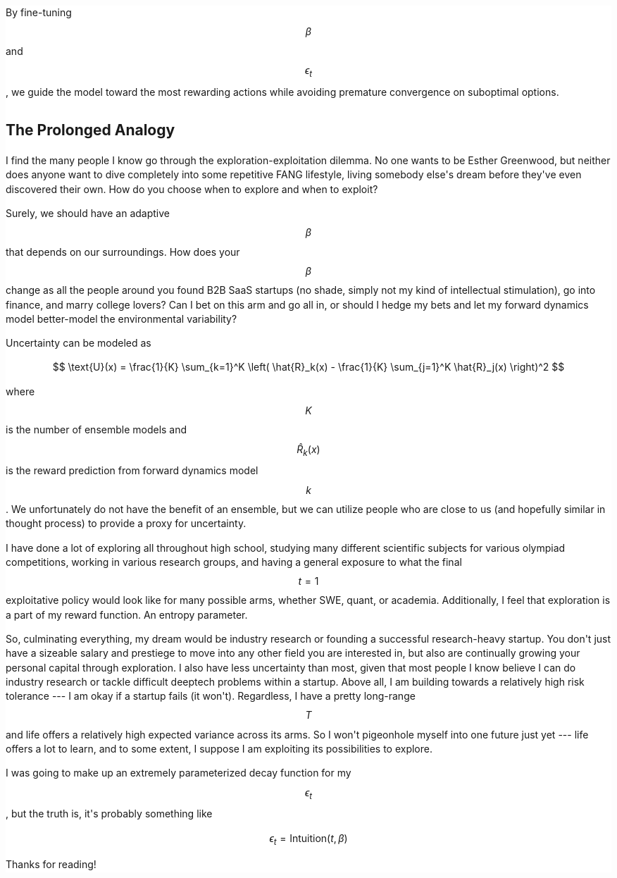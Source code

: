 By fine-tuning $$\beta$$ and $$\epsilon_t$$, we guide the model toward the most rewarding actions while avoiding premature convergence on suboptimal options.

## The Prolonged Analogy

I find the many people I know go through the exploration-exploitation dilemma. No one wants to be Esther Greenwood, but neither does anyone want to dive completely into some repetitive FANG lifestyle, living somebody else's dream before they've even discovered their own. How do you choose when to explore and when to exploit?

Surely, we should have an adaptive $$\beta$$ that depends on our surroundings. How does your $$\beta$$ change as all the people around you found B2B SaaS startups (no shade, simply not my kind of intellectual stimulation), go into finance, and marry college lovers? Can I bet on this arm and go all in, or should I hedge my bets and let my forward dynamics model better-model the environmental variability?

Uncertainty can be modeled as

$$
\text{U}(x) = \frac{1}{K} \sum_{k=1}^K \left( \hat{R}_k(x) - \frac{1}{K} \sum_{j=1}^K \hat{R}_j(x) \right)^2
$$

where $$K$$ is the number of ensemble models and $$\hat{R}_k(x)$$ is the reward prediction from forward dynamics model $$k$$. We unfortunately do not have the benefit of an ensemble, but we can utilize people who are close to us (and hopefully similar in thought process) to provide a proxy for uncertainty.

I have done a lot of exploring all throughout high school, studying many different scientific subjects for various olympiad competitions, working in various research groups, and having a general exposure to what the final $$t=1$$ exploitative policy would look like for many possible arms, whether SWE, quant, or academia. Additionally, I feel that exploration is a part of my reward function. An entropy parameter.

So, culminating everything, my dream would be industry research or founding a successful research-heavy startup. You don't just have a sizeable salary and prestiege to move into any other field you are interested in, but also are continually growing your personal capital through exploration. I also have less uncertainty than most, given that most people I know believe I can do industry research or tackle difficult deeptech problems within a startup. Above all, I am building towards a relatively high risk tolerance --- I am okay if a startup fails (it won't). Regardless, I have a pretty long-range $$T$$ and life offers a relatively high expected variance across its arms. So I won't pigeonhole myself into one future just yet --- life offers a lot to learn, and to some extent, I suppose I am exploiting its possibilities to explore.

I was going to make up an extremely parameterized decay function for my $$\epsilon_t$$, but the truth is, it's probably something like

$$\epsilon_t = \text{Intuition}(t, \beta)$$

Thanks for reading!
